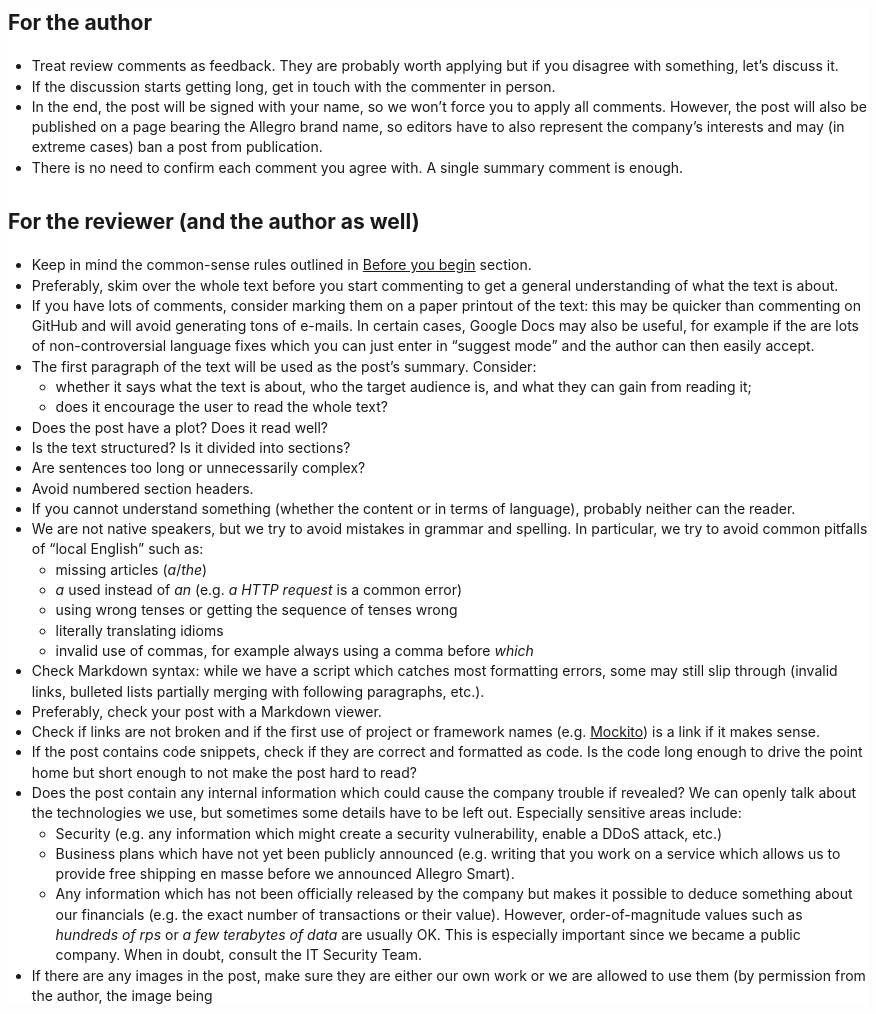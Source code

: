 ## For the author

* Treat review comments as feedback. They are probably worth applying but if you disagree with something, let’s discuss it.
* If the discussion starts getting long, get in touch with the commenter in person.
* In the end, the post will be signed with your name, so we won’t force you to apply all comments. However, the post will also be published on a page bearing
  the Allegro brand name, so editors have to also represent the company’s interests and may (in extreme cases) ban a post from publication.
* There is no need to confirm each comment you agree with. A single summary comment is enough.

## For the reviewer (and the author as well)

* Keep in mind the common-sense rules outlined in [Before you begin](#before-you-begin) section.
* Preferably, skim over the whole text before you start commenting to get a general understanding of what the text is about.
* If you have lots of comments, consider marking them on a paper printout of the text: this may be quicker than commenting on GitHub and will avoid generating
  tons of e-mails. In certain cases, Google Docs may also be useful, for example if the are lots of non-controversial language fixes which you can just enter in
  “suggest mode” and the author can then easily accept.
* The first paragraph of the text will be used as the post’s summary. Consider:
    * whether it says what the text is about, who the target audience is, and what they can gain from reading it;
    * does it encourage the user to read the whole text?
* Does the post have a plot? Does it read well?
* Is the text structured? Is it divided into sections?
* Are sentences too long or unnecessarily complex?
* Avoid numbered section headers.
* If you cannot understand something (whether the content or in terms of language), probably neither can the reader.
* We are not native speakers, but we try to avoid mistakes in grammar and spelling. In particular, we try to avoid common pitfalls of “local English” such as:
    * missing articles (_a_/_the_)
    * _a_ used instead of _an_ (e.g. _a HTTP request_ is a common error)
    * using wrong tenses or getting the sequence of tenses wrong
    * literally translating idioms
    * invalid use of commas, for example always using a comma before _which_
* Check Markdown syntax: while we have a script which catches most formatting errors, some may still slip through (invalid links, bulleted lists partially
  merging with following paragraphs, etc.).
* Preferably, check your post with a Markdown viewer.
* Check if links are not broken and if the first use of project or framework names (e.g. [Mockito](https://github.com/mockito/mockito)) is a link if it makes sense.
* If the post contains code snippets, check if they are correct and formatted as code. Is the code long enough to drive the point home but short enough to
  not make the post hard to read?
* Does the post contain any internal information which could cause the company trouble if revealed? We can openly talk about the technologies we use, but
  sometimes some details have to be left out. Especially sensitive areas include:
    * Security (e.g. any information which might create a security vulnerability, enable a DDoS attack, etc.)
    * Business plans which have not yet been publicly announced (e.g. writing that you work on a service which allows us to provide free shipping en masse before
      we announced Allegro Smart).
    * Any information which has not been officially released by the company but makes it possible to deduce something about our financials (e.g. the exact number
      of transactions or their value). However, order-of-magnitude values such as _hundreds of rps_ or _a few terabytes of data_ are usually OK. This is especially
      important since we became a public company.
      When in doubt, consult the IT Security Team.
* If there are any images in the post, make sure they are either our own work or we are allowed to use them (by permission from the author, the image being